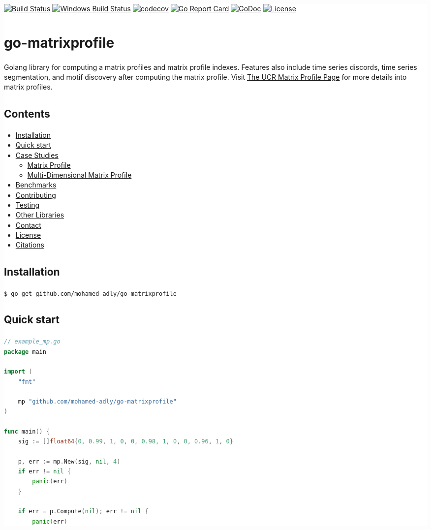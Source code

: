 [![Build Status](https://travis-ci.com/matrix-profile-foundation/go-matrixprofile.svg?branch=master)](https://travis-ci.com/matrix-profile-foundation/go-matrixprofile)
[![Windows Build Status](https://ci.appveyor.com/api/projects/status/tp7cqme05eytqw94?svg=true)](https://ci.appveyor.com/api/projects/status/tp7cqme05eytqw94?svg=true)
[![codecov](https://codecov.io/gh/matrix-profile-foundation/go-matrixprofile/branch/master/graph/badge.svg)](https://codecov.io/gh/matrix-profile-foundation/go-matrixprofile)
[![Go Report Card](https://goreportcard.com/badge/github.com/mohamed-adly/go-matrixprofile)](https://goreportcard.com/report/github.com/mohamed-adly/go-matrixprofile)
[![GoDoc](https://godoc.org/github.com/mohamed-adly/go-matrixprofile?status.svg)](https://godoc.org/github.com/mohamed-adly/go-matrixprofile)
[![License](https://img.shields.io/badge/License-Apache2.0-blue.svg)](https://opensource.org/licenses/Apache-2.0)

# go-matrixprofile

Golang library for computing a matrix profiles and matrix profile indexes. Features also include time series discords, time series segmentation, and motif discovery after computing the matrix profile. Visit [The UCR Matrix Profile Page](https://www.cs.ucr.edu/~eamonn/MatrixProfile.html) for more details into matrix profiles.

## Contents

- [Installation](#installation)
- [Quick start](#quick-start)
- [Case Studies](#case-studies)
  - [Matrix Profile](#matrix-profile)
  - [Multi-Dimensional Matrix Profile](#multi-dimensional-matrix-profile)
- [Benchmarks](#benchmarks)
- [Contributing](#contributing)
- [Testing](#testing)
- [Other Libraries](#other-libraries)
- [Contact](#contact)
- [License](#license)
- [Citations](#citations)

## Installation

```sh
$ go get github.com/mohamed-adly/go-matrixprofile
```

## Quick start

```go
// example_mp.go
package main

import (
	"fmt"

	mp "github.com/mohamed-adly/go-matrixprofile"
)

func main() {
	sig := []float64{0, 0.99, 1, 0, 0, 0.98, 1, 0, 0, 0.96, 1, 0}

	p, err := mp.New(sig, nil, 4)
	if err != nil {
		panic(err)
	}

	if err = p.Compute(nil); err != nil {
		panic(err)
```